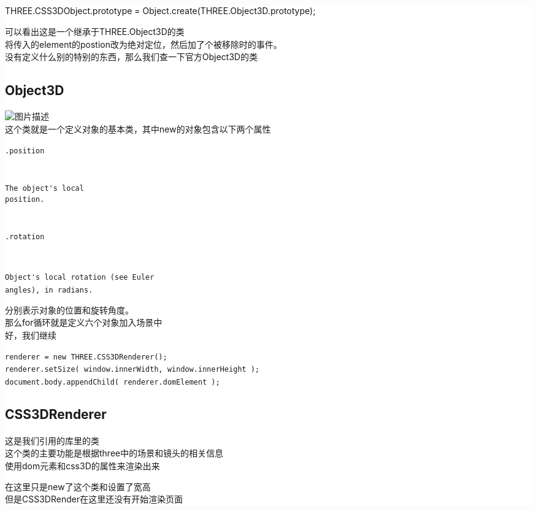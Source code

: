 THREE.CSS3DObject.prototype = Object.create(THREE.Object3D.prototype);</code></pre>
<p>可以看出这是一个继承于THREE.Object3D的类<br>将传入的element的postion改为绝对定位，然后加了个被移除时的事件。<br>没有定义什么别的特别的东西，那么我们查一下官方Object3D的类</p>
<h2 id="articleHeader6">Object3D</h2>
<p><span class="img-wrap"><img data-src="/img/bVJ1ml?w=1233&amp;h=273" src="https://static.alili.tech/img/bVJ1ml?w=1233&amp;h=273" alt="图片描述" title="图片描述" style="cursor: pointer;"></span><br> 这个类就是一个定义对象的基本类，其中new的对象包含以下两个属性</p>
<div class="widget-codetool" style="display:none;">
      <div class="widget-codetool--inner">
      <span class="selectCode code-tool" data-toggle="tooltip" data-placement="top" title="" data-original-title="全选"></span>
      <span type="button" class="copyCode code-tool" data-toggle="tooltip" data-placement="top" data-clipboard-text=".position

The object's local position.

.rotation

Object's local rotation (see Euler angles), in radians." title="" data-original-title="复制"></span>
      <span type="button" class="saveToNote code-tool" data-toggle="tooltip" data-placement="top" title="" data-original-title="放进笔记"></span>
      </div>
      </div><pre class="hljs maxima"><code>.<span class="hljs-built_in">position</span>

The object's <span class="hljs-built_in">local</span> <span class="hljs-built_in">position</span>.

.rotation

Object's <span class="hljs-built_in">local</span> rotation (see Euler angles), <span class="hljs-keyword">in</span> radians.</code></pre>
<p>分别表示对象的位置和旋转角度。<br>那么for循环就是定义六个对象加入场景中<br>好，我们继续</p>
<div class="widget-codetool" style="display:none;">
      <div class="widget-codetool--inner">
      <span class="selectCode code-tool" data-toggle="tooltip" data-placement="top" title="" data-original-title="全选"></span>
      <span type="button" class="copyCode code-tool" data-toggle="tooltip" data-placement="top" data-clipboard-text="renderer = new THREE.CSS3DRenderer();
renderer.setSize( window.innerWidth, window.innerHeight );
document.body.appendChild( renderer.domElement );" title="" data-original-title="复制"></span>
      <span type="button" class="saveToNote code-tool" data-toggle="tooltip" data-placement="top" title="" data-original-title="放进笔记"></span>
      </div>
      </div><pre class="hljs mel"><code><span class="hljs-keyword">renderer</span> = new THREE.CSS3DRenderer();
<span class="hljs-keyword">renderer</span>.setSize( <span class="hljs-keyword">window</span>.innerWidth, <span class="hljs-keyword">window</span>.innerHeight );
document.body.appendChild( <span class="hljs-keyword">renderer</span>.domElement );</code></pre>
<h2 id="articleHeader7">CSS3DRenderer</h2>
<p>这是我们引用的库里的类<br>这个类的主要功能是根据three中的场景和镜头的相关信息<br>使用dom元素和css3D的属性来渲染出来</p>
<p>在这里只是new了这个类和设置了宽高<br>但是CSS3DRender在这里还没有开始渲染页面</p>
<div class="widget-codetool" style="display:none;">
      <div class="widget-codetool--inner">
      <span class="selectCode code-tool" data-toggle="tooltip" data-placement="top" title="" data-original-title="全选"></span>
      <span type="button" class="copyCode code-tool" data-toggle="tooltip" data-placement="top" data-clipboard-text="document.addEventListener( 'mousedown', onDocumentMouseDown, false );
document.addEventListener( 'wheel', onDocumentMouseWheel, false );

